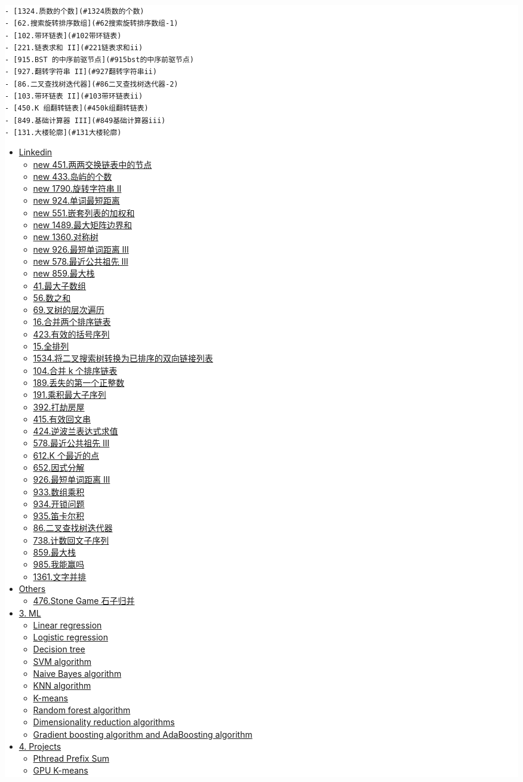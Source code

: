     - [1324.质数的个数](#1324质数的个数)
    - [62.搜索旋转排序数组](#62搜索旋转排序数组-1)
    - [102.带环链表](#102带环链表)
    - [221.链表求和 II](#221链表求和ii)
    - [915.BST 的中序前驱节点](#915bst的中序前驱节点)
    - [927.翻转字符串 II](#927翻转字符串ii)
    - [86.二叉查找树迭代器](#86二叉查找树迭代器-2)
    - [103.带环链表 II](#103带环链表ii)
    - [450.K 组翻转链表](#450k组翻转链表)
    - [849.基础计算器 III](#849基础计算器iii)
    - [131.大楼轮廓](#131大楼轮廓)
  - [Linkedin](#linkedin)
    - [new 451.两两交换链表中的节点](#new-451两两交换链表中的节点)
    - [new 433.岛屿的个数](#new-433岛屿的个数)
    - [new 1790.旋转字符串 II](#new-1790旋转字符串ii)
    - [new 924.单词最短距离](#new-924单词最短距离)
    - [new 551.嵌套列表的加权和](#new-551嵌套列表的加权和)
    - [new 1489.最大矩阵边界和](#new-1489最大矩阵边界和)
    - [new 1360.对称树](#new-1360对称树-1)
    - [new 926.最短单词距离 III](#new-926最短单词距离iii)
    - [new 578.最近公共祖先 III](#new-578最近公共祖先iii)
    - [new 859.最大栈](#new-859最大栈-1)
    - [41.最大子数组](#41最大子数组-1)
    - [56.数之和](#56数之和)
    - [69.叉树的层次遍历](#69叉树的层次遍历)
    - [16.合并两个排序链表](#16合并两个排序链表)
    - [423.有效的括号序列](#423有效的括号序列-1)
    - [15.全排列](#15全排列)
    - [1534.将二叉搜索树转换为已排序的双向链接列表](#1534将二叉搜索树转换为已排序的双向链接列表)
    - [104.合并 k 个排序链表](#104合并k个排序链表)
    - [189.丢失的第一个正整数](#189丢失的第一个正整数)
    - [191.乘积最大子序列](#191乘积最大子序列)
    - [392.打劫房屋](#392打劫房屋)
    - [415.有效回文串](#415有效回文串-1)
    - [424.逆波兰表达式求值](#424逆波兰表达式求值)
    - [578.最近公共祖先 III](#578最近公共祖先iii)
    - [612.K 个最近的点](#612k个最近的点)
    - [652.因式分解](#652因式分解)
    - [926.最短单词距离 III](#926最短单词距离iii)
    - [933.数组乘积](#933数组乘积)
    - [934.开锁问题](#934开锁问题)
    - [935.笛卡尔积](#935笛卡尔积)
    - [86.二叉查找树迭代器](#86二叉查找树迭代器-3)
    - [738.计数回文子序列](#738计数回文子序列)
    - [859.最大栈](#859最大栈)
    - [985.我能赢吗](#985我能赢吗)
    - [1361.文字并排](#1361文字并排)
  - [Others](#others)
    - [476.Stone Game 石子归并](#476stone-game-石子归并)
- [3. ML](#3-ml)
  - [Linear regression](#linear-regression)
  - [Logistic regression](#logistic-regression)
  - [Decision tree](#decision-tree)
  - [SVM algorithm](#svm-algorithm)
  - [Naive Bayes algorithm](#naive-bayes-algorithm)
  - [KNN algorithm](#knn-algorithm)
  - [K-means](#k-means)
  - [Random forest algorithm](#random-forest-algorithm)
  - [Dimensionality reduction algorithms](#dimensionality-reduction-algorithms)
  - [Gradient boosting algorithm and AdaBoosting algorithm](#gradient-boosting-algorithm-and-adaboosting-algorithm)
- [4. Projects](#4-projects)
  - [Pthread Prefix Sum](#pthread-prefix-sum)
  - [GPU K-means](#gpu-k-means)